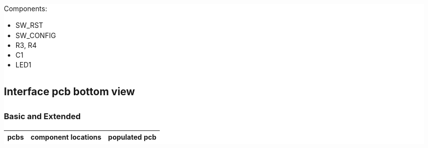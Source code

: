 
Components:
- SW_RST
- SW_CONFIG
- R3, R4
- C1
- LED1

## Interface pcb bottom view
### Basic and Extended

| pcbs  | component locations | populated pcb |
| ------------- | ------------- | ----------|